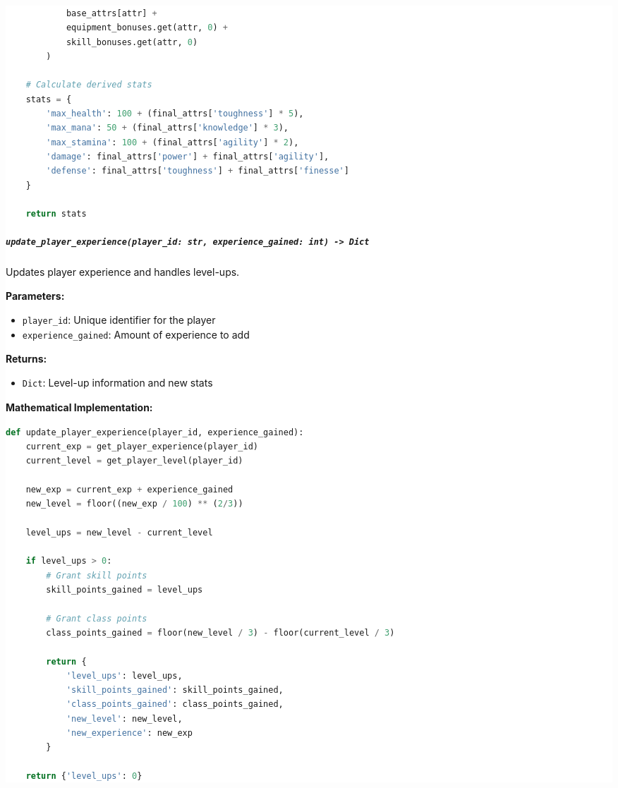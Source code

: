 ```python
            base_attrs[attr] + 
            equipment_bonuses.get(attr, 0) + 
            skill_bonuses.get(attr, 0)
        )
    
    # Calculate derived stats
    stats = {
        'max_health': 100 + (final_attrs['toughness'] * 5),
        'max_mana': 50 + (final_attrs['knowledge'] * 3),
        'max_stamina': 100 + (final_attrs['agility'] * 2),
        'damage': final_attrs['power'] + final_attrs['agility'],
        'defense': final_attrs['toughness'] + final_attrs['finesse']
    }
    
    return stats
```

##### `update_player_experience(player_id: str, experience_gained: int) -> Dict`
Updates player experience and handles level-ups.

**Parameters:**
- `player_id`: Unique identifier for the player
- `experience_gained`: Amount of experience to add

**Returns:**
- `Dict`: Level-up information and new stats

**Mathematical Implementation:**
```python
def update_player_experience(player_id, experience_gained):
    current_exp = get_player_experience(player_id)
    current_level = get_player_level(player_id)
    
    new_exp = current_exp + experience_gained
    new_level = floor((new_exp / 100) ** (2/3))
    
    level_ups = new_level - current_level
    
    if level_ups > 0:
        # Grant skill points
        skill_points_gained = level_ups
        
        # Grant class points
        class_points_gained = floor(new_level / 3) - floor(current_level / 3)
        
        return {
            'level_ups': level_ups,
            'skill_points_gained': skill_points_gained,
            'class_points_gained': class_points_gained,
            'new_level': new_level,
            'new_experience': new_exp
        }
    
    return {'level_ups': 0}
```
